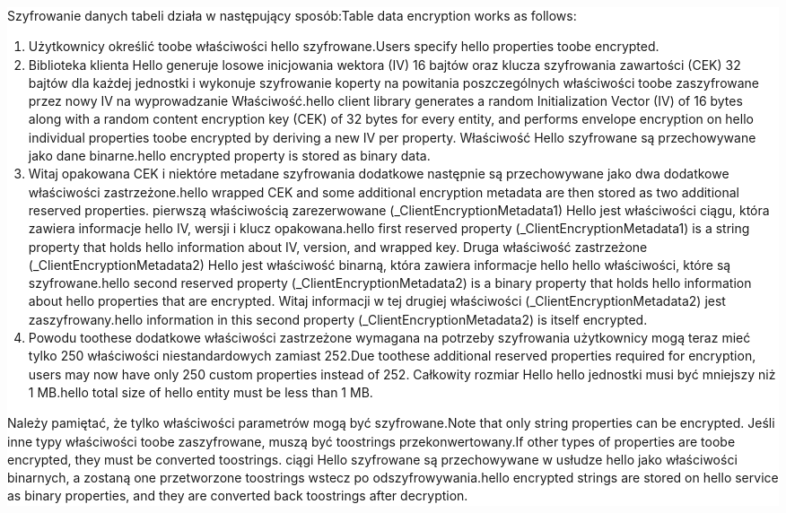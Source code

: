 > 

<span data-ttu-id="e6caa-161">Szyfrowanie danych tabeli działa w następujący sposób:</span><span class="sxs-lookup"><span data-stu-id="e6caa-161">Table data encryption works as follows:</span></span>  

1. <span data-ttu-id="e6caa-162">Użytkownicy określić toobe właściwości hello szyfrowane.</span><span class="sxs-lookup"><span data-stu-id="e6caa-162">Users specify hello properties toobe encrypted.</span></span>
2. <span data-ttu-id="e6caa-163">Biblioteka klienta Hello generuje losowe inicjowania wektora (IV) 16 bajtów oraz klucza szyfrowania zawartości (CEK) 32 bajtów dla każdej jednostki i wykonuje szyfrowanie koperty na powitania poszczególnych właściwości toobe zaszyfrowane przez nowy IV na wyprowadzanie Właściwość.</span><span class="sxs-lookup"><span data-stu-id="e6caa-163">hello client library generates a random Initialization Vector (IV) of 16 bytes along with a random content encryption key (CEK) of 32 bytes for every entity, and performs envelope encryption on hello individual properties toobe encrypted by deriving a new IV per property.</span></span> <span data-ttu-id="e6caa-164">Właściwość Hello szyfrowane są przechowywane jako dane binarne.</span><span class="sxs-lookup"><span data-stu-id="e6caa-164">hello encrypted property is stored as binary data.</span></span>
3. <span data-ttu-id="e6caa-165">Witaj opakowana CEK i niektóre metadane szyfrowania dodatkowe następnie są przechowywane jako dwa dodatkowe właściwości zastrzeżone.</span><span class="sxs-lookup"><span data-stu-id="e6caa-165">hello wrapped CEK and some additional encryption metadata are then stored as two additional reserved properties.</span></span> <span data-ttu-id="e6caa-166">pierwszą właściwością zarezerwowane (_ClientEncryptionMetadata1) Hello jest właściwości ciągu, która zawiera informacje hello IV, wersji i klucz opakowana.</span><span class="sxs-lookup"><span data-stu-id="e6caa-166">hello first reserved property (_ClientEncryptionMetadata1) is a string property that holds hello information about IV, version, and wrapped key.</span></span> <span data-ttu-id="e6caa-167">Druga właściwość zastrzeżone (_ClientEncryptionMetadata2) Hello jest właściwość binarną, która zawiera informacje hello hello właściwości, które są szyfrowane.</span><span class="sxs-lookup"><span data-stu-id="e6caa-167">hello second reserved property (_ClientEncryptionMetadata2) is a binary property that holds hello information about hello properties that are encrypted.</span></span> <span data-ttu-id="e6caa-168">Witaj informacji w tej drugiej właściwości (_ClientEncryptionMetadata2) jest zaszyfrowany.</span><span class="sxs-lookup"><span data-stu-id="e6caa-168">hello information in this second property (_ClientEncryptionMetadata2) is itself encrypted.</span></span>
4. <span data-ttu-id="e6caa-169">Powodu toothese dodatkowe właściwości zastrzeżone wymagana na potrzeby szyfrowania użytkownicy mogą teraz mieć tylko 250 właściwości niestandardowych zamiast 252.</span><span class="sxs-lookup"><span data-stu-id="e6caa-169">Due toothese additional reserved properties required for encryption, users may now have only 250 custom properties instead of 252.</span></span> <span data-ttu-id="e6caa-170">Całkowity rozmiar Hello hello jednostki musi być mniejszy niż 1 MB.</span><span class="sxs-lookup"><span data-stu-id="e6caa-170">hello total size of hello entity must be less than 1 MB.</span></span>

<span data-ttu-id="e6caa-171">Należy pamiętać, że tylko właściwości parametrów mogą być szyfrowane.</span><span class="sxs-lookup"><span data-stu-id="e6caa-171">Note that only string properties can be encrypted.</span></span> <span data-ttu-id="e6caa-172">Jeśli inne typy właściwości toobe zaszyfrowane, muszą być toostrings przekonwertowany.</span><span class="sxs-lookup"><span data-stu-id="e6caa-172">If other types of properties are toobe encrypted, they must be converted toostrings.</span></span> <span data-ttu-id="e6caa-173">ciągi Hello szyfrowane są przechowywane w usłudze hello jako właściwości binarnych, a zostaną one przetworzone toostrings wstecz po odszyfrowywania.</span><span class="sxs-lookup"><span data-stu-id="e6caa-173">hello encrypted strings are stored on hello service as binary properties, and they are converted back toostrings after decryption.</span></span>

